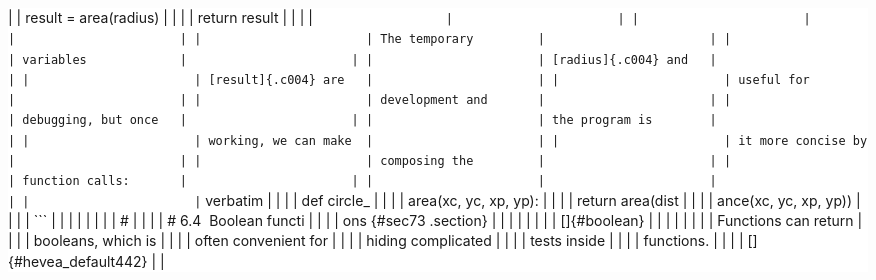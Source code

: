|                       | result = area(radius) |                       |
|                       |     return result     |                       |
|                       | ```                   |                       |
|                       |                       |                       |
|                       | The temporary         |                       |
|                       | variables             |                       |
|                       | [radius]{.c004} and   |                       |
|                       | [result]{.c004} are   |                       |
|                       | useful for            |                       |
|                       | development and       |                       |
|                       | debugging, but once   |                       |
|                       | the program is        |                       |
|                       | working, we can make  |                       |
|                       | it more concise by    |                       |
|                       | composing the         |                       |
|                       | function calls:       |                       |
|                       |                       |                       |
|                       | ``` verbatim          |                       |
|                       | def circle_           |                       |
|                       | area(xc, yc, xp, yp): |                       |
|                       |     return area(dist  |                       |
|                       | ance(xc, yc, xp, yp)) |                       |
|                       | ```                   |                       |
|                       |                       |                       |
|                       | #                     |                       |
|                       | # 6.4  Boolean functi |                       |
|                       | ons {#sec73 .section} |                       |
|                       |                       |                       |
|                       | []{#boolean}          |                       |
|                       |                       |                       |
|                       | Functions can return  |                       |
|                       | booleans, which is    |                       |
|                       | often convenient for  |                       |
|                       | hiding complicated    |                       |
|                       | tests inside          |                       |
|                       | functions.            |                       |
|                       | []{#hevea_default442} |                       |